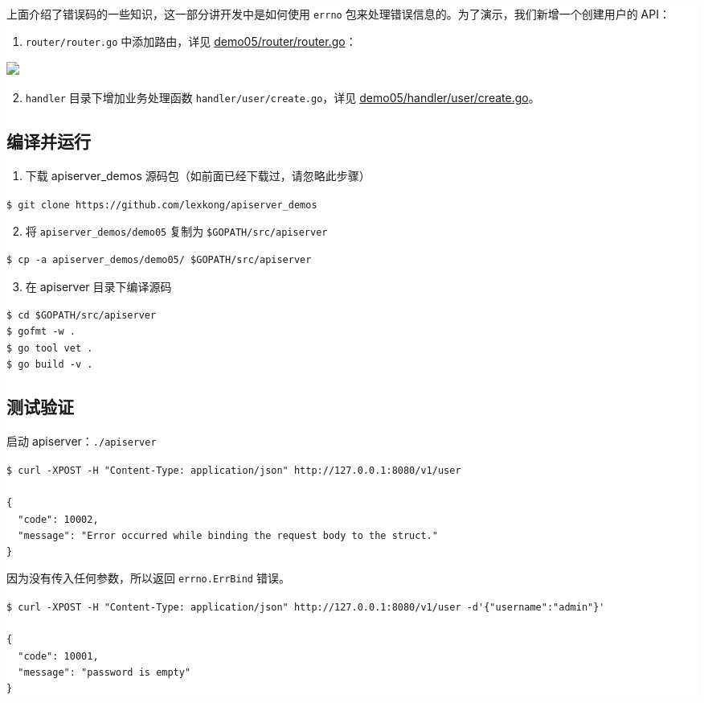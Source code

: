上面介绍了错误码的一些知识，这一部分讲开发中是如何使用 `errno` 包来处理错误信息的。为了演示，我们新增一个创建用户的 API：

1. `router/router.go` 中添加路由，详见 [demo05/router/router.go](https://github.com/lexkong/apiserver_demos/blob/master/demo05/router/router.go)：

![](https://p1-jj.byteimg.com/tos-cn-i-t2oaga2asx/gold-user-assets/2018/6/1/163b9570311afe43~tplv-t2oaga2asx-image.image)

2. `handler` 目录下增加业务处理函数 `handler/user/create.go`，详见 [demo05/handler/user/create.go](https://github.com/lexkong/apiserver_demos/blob/master/demo05/handler/user/create.go)。

## 编译并运行

1. 下载 apiserver_demos 源码包（如前面已经下载过，请忽略此步骤）

```
$ git clone https://github.com/lexkong/apiserver_demos
```

2. 将 `apiserver_demos/demo05` 复制为 `$GOPATH/src/apiserver`

```
$ cp -a apiserver_demos/demo05/ $GOPATH/src/apiserver
```

3. 在 apiserver 目录下编译源码

```
$ cd $GOPATH/src/apiserver
$ gofmt -w .
$ go tool vet .
$ go build -v .
```

## 测试验证

启动 apiserver：`./apiserver`

```
$ curl -XPOST -H "Content-Type: application/json" http://127.0.0.1:8080/v1/user

{
  "code": 10002,
  "message": "Error occurred while binding the request body to the struct."
}
```

因为没有传入任何参数，所以返回 `errno.ErrBind` 错误。

```
$ curl -XPOST -H "Content-Type: application/json" http://127.0.0.1:8080/v1/user -d'{"username":"admin"}'

{
  "code": 10001,
  "message": "password is empty"
}
```
